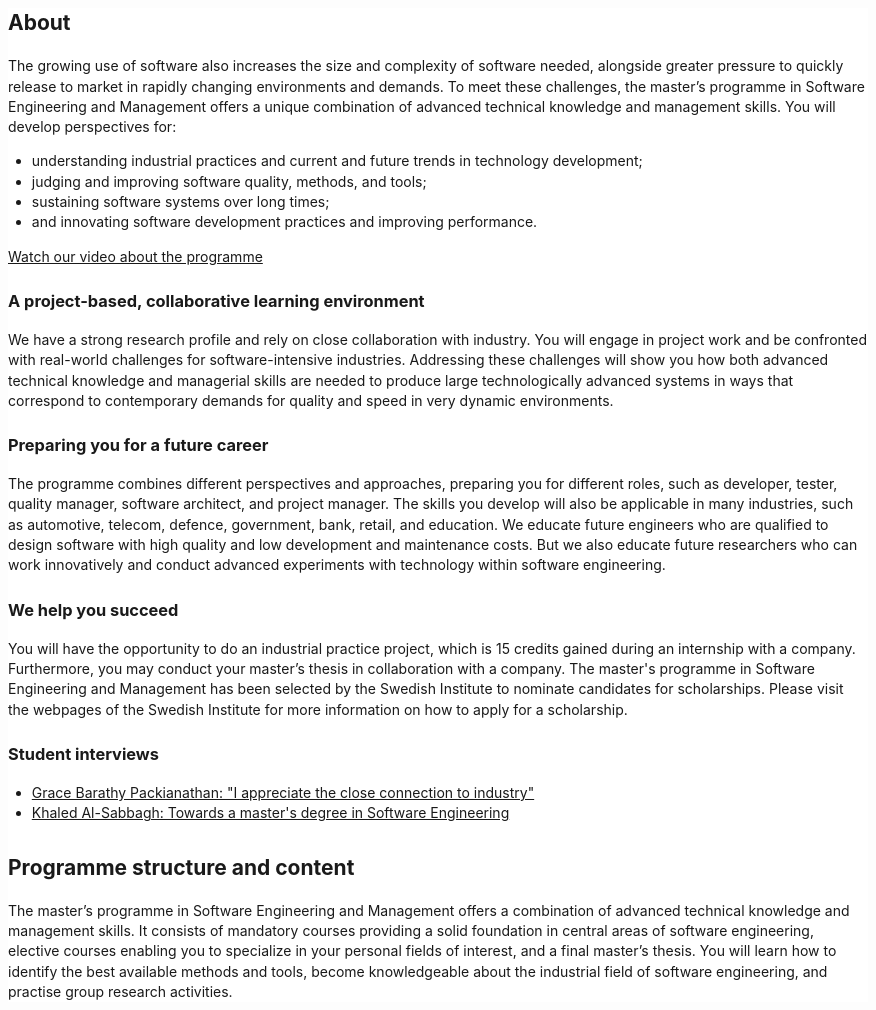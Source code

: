 ## About

The growing use of software also increases the size and complexity of software needed, alongside greater pressure to quickly release to market in rapidly changing environments and demands. To meet these challenges, the master’s programme in Software Engineering and Management offers a unique combination of advanced technical knowledge and management skills. You will develop perspectives for:

- understanding industrial practices and current and future trends in technology development;
- judging and improving software quality, methods, and tools;
- sustaining software systems over long times;
- and innovating software development practices and improving performance.

[Watch our video about the programme](https://www.youtube.com/watch?v=_l9GannrcnU)

### A project-based, collaborative learning environment

We have a strong research profile and rely on close collaboration with industry. You will engage in project work and be confronted with real-world challenges for software-intensive industries. Addressing these challenges will show you how both advanced technical knowledge and managerial skills are needed to produce large technologically advanced systems in ways that correspond to contemporary demands for quality and speed in very dynamic environments.

### Preparing you for a future career

The programme combines different perspectives and approaches, preparing you for different roles, such as developer, tester, quality manager, software architect, and project manager. The skills you develop will also be applicable in many industries, such as automotive, telecom, defence, government, bank, retail, and education. We educate future engineers who are qualified to design software with high quality and low development and maintenance costs. But we also educate future researchers who can work innovatively and conduct advanced experiments with technology within software engineering.

### We help you succeed

You will have the opportunity to do an industrial practice project, which is 15 credits gained during an internship with a company. Furthermore, you may conduct your master’s thesis in collaboration with a company. The master's programme in Software Engineering and Management has been selected by the Swedish Institute to nominate candidates for scholarships. Please visit the webpages of the Swedish Institute for more information on how to apply for a scholarship.

### Student interviews

- [Grace Barathy Packianathan: "I appreciate the close connection to industry"](https://www.gu.se/en/study-gothenburg/i-appreciate-the-close-connection-to-industry)
- [Khaled Al-Sabbagh: Towards a master's degree in Software Engineering](https://www.gu.se/en/study-gothenburg/towards-a-masters-degree-in-software-engineering)

## Programme structure and content

The master’s programme in Software Engineering and Management offers a combination of advanced technical knowledge and management skills. It consists of mandatory courses providing a solid foundation in central areas of software engineering, elective courses enabling you to specialize in your personal fields of interest, and a final master’s thesis. You will learn how to identify the best available methods and tools, become knowledgeable about the industrial field of software engineering, and practise group research activities.
